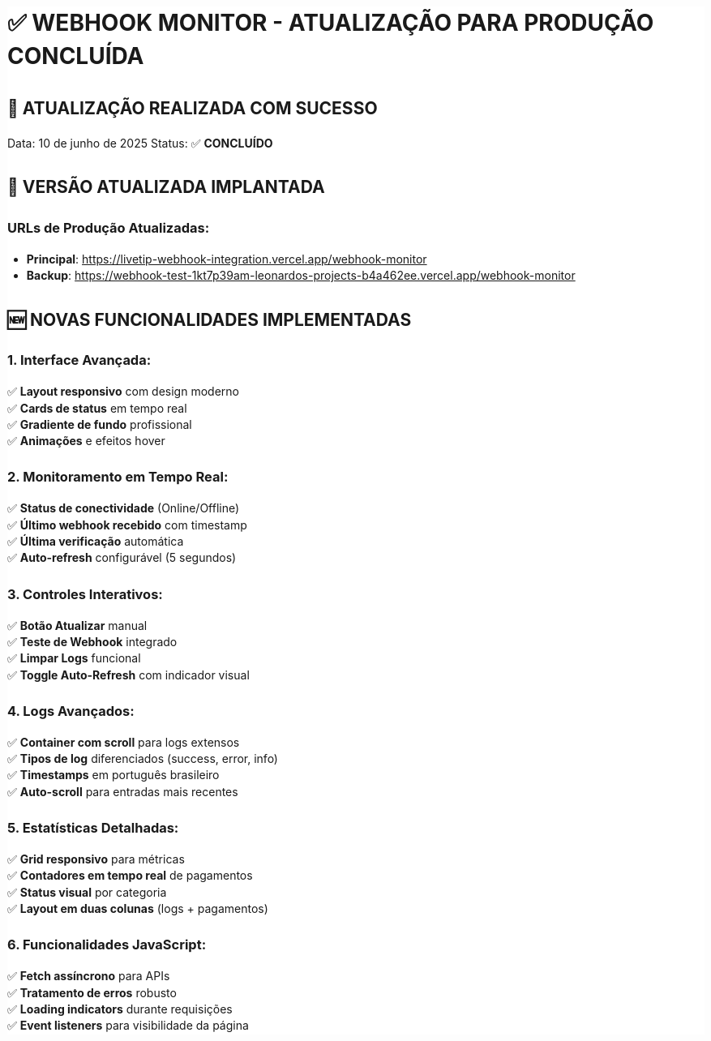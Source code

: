 # ✅ WEBHOOK MONITOR - ATUALIZAÇÃO PARA PRODUÇÃO CONCLUÍDA

## 🎯 **ATUALIZAÇÃO REALIZADA COM SUCESSO**
Data: 10 de junho de 2025
Status: ✅ **CONCLUÍDO**

## 🚀 **VERSÃO ATUALIZADA IMPLANTADA**

### **URLs de Produção Atualizadas:**
- **Principal**: https://livetip-webhook-integration.vercel.app/webhook-monitor
- **Backup**: https://webhook-test-1kt7p39am-leonardos-projects-b4a462ee.vercel.app/webhook-monitor

## 🆕 **NOVAS FUNCIONALIDADES IMPLEMENTADAS**

### **1. Interface Avançada:**
✅ **Layout responsivo** com design moderno  
✅ **Cards de status** em tempo real  
✅ **Gradiente de fundo** profissional  
✅ **Animações** e efeitos hover  

### **2. Monitoramento em Tempo Real:**
✅ **Status de conectividade** (Online/Offline)  
✅ **Último webhook recebido** com timestamp  
✅ **Última verificação** automática  
✅ **Auto-refresh** configurável (5 segundos)  

### **3. Controles Interativos:**
✅ **Botão Atualizar** manual  
✅ **Teste de Webhook** integrado  
✅ **Limpar Logs** funcional  
✅ **Toggle Auto-Refresh** com indicador visual  

### **4. Logs Avançados:**
✅ **Container com scroll** para logs extensos  
✅ **Tipos de log** diferenciados (success, error, info)  
✅ **Timestamps** em português brasileiro  
✅ **Auto-scroll** para entradas mais recentes  

### **5. Estatísticas Detalhadas:**
✅ **Grid responsivo** para métricas  
✅ **Contadores em tempo real** de pagamentos  
✅ **Status visual** por categoria  
✅ **Layout em duas colunas** (logs + pagamentos)  

### **6. Funcionalidades JavaScript:**
✅ **Fetch assíncrono** para APIs  
✅ **Tratamento de erros** robusto  
✅ **Loading indicators** durante requisições  
✅ **Event listeners** para visibilidade da página  
